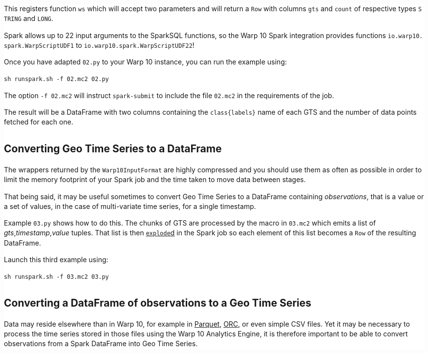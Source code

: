 This registers function `ws` which will accept two parameters and will return a `Row` with columns `gts` and `count` of respective types `STRING` and `LONG`.


Spark allows up to 22 input arguments to the SparkSQL functions, so the Warp 10 Spark integration provides functions `io.warp10.spark.WarpScriptUDF1` to `io.warp10.spark.WarpScriptUDF22`!


Once you have adapted `02.py` to your Warp 10 instance, you can run the example using:


```
sh runspark.sh -f 02.mc2 02.py
```


The option `-f 02.mc2` will instruct `spark-submit` to include the file `02.mc2` in the requirements of the job.


The result will be a DataFrame with two columns containing the `class{labels}` name of each GTS and the number of data points fetched for each one.


## Converting Geo Time Series to a DataFrame


The wrappers returned by the `Warp10InputFormat` are highly compressed and you should use them as often as possible in order to limit the memory footprint of your Spark job and the time taken to move data between stages.


That being said, it may be useful sometimes to convert Geo Time Series to a DataFrame containing *observations*, that is a value or a set of values, in the case of multi-variate time series, for a single timestamp.


Example `03.py` shows how to do this. The chunks of GTS are processed by the macro in `03.mc2` which emits a list of *gts*,*timestamp*,*value* tuples. That list is then [`explode`d](https://spark.apache.org/docs/latest/api/sql/index.html#explode) in the Spark job so each element of this list becomes a `Row` of the resulting DataFrame.


Launch this third example using:


```
sh runspark.sh -f 03.mc2 03.py
```


## Converting a DataFrame of observations to a Geo Time Series


Data may reside elsewhere than in Warp 10, for example in [Parquet](http://parquet.apache.org/), [ORC](https://cwiki.apache.org/confluence/display/Hive/LanguageManual+ORC), or even simple CSV files. Yet it may be necessary to process the time series stored in those files using the Warp 10 Analytics Engine, it is therefore important to be able to convert observations from a Spark DataFrame into Geo Time Series.


